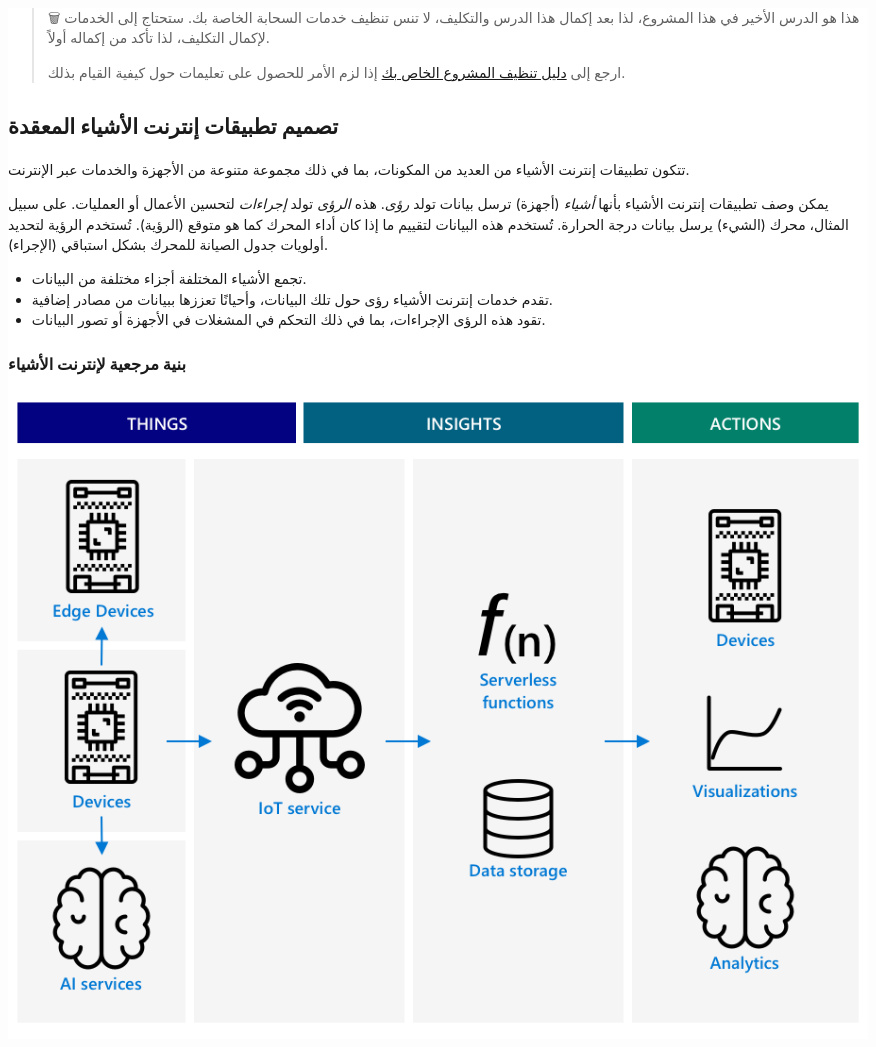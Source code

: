 > 🗑 هذا هو الدرس الأخير في هذا المشروع، لذا بعد إكمال هذا الدرس والتكليف، لا تنس تنظيف خدمات السحابة الخاصة بك. ستحتاج إلى الخدمات لإكمال التكليف، لذا تأكد من إكماله أولاً.
>
> ارجع إلى [دليل تنظيف المشروع الخاص بك](../../../clean-up.md) إذا لزم الأمر للحصول على تعليمات حول كيفية القيام بذلك.

## تصميم تطبيقات إنترنت الأشياء المعقدة

تتكون تطبيقات إنترنت الأشياء من العديد من المكونات، بما في ذلك مجموعة متنوعة من الأجهزة والخدمات عبر الإنترنت.

يمكن وصف تطبيقات إنترنت الأشياء بأنها *أشياء* (أجهزة) ترسل بيانات تولد *رؤى*. هذه *الرؤى* تولد *إجراءات* لتحسين الأعمال أو العمليات. على سبيل المثال، محرك (الشيء) يرسل بيانات درجة الحرارة. تُستخدم هذه البيانات لتقييم ما إذا كان أداء المحرك كما هو متوقع (الرؤية). تُستخدم الرؤية لتحديد أولويات جدول الصيانة للمحرك بشكل استباقي (الإجراء).

* تجمع الأشياء المختلفة أجزاء مختلفة من البيانات.
* تقدم خدمات إنترنت الأشياء رؤى حول تلك البيانات، وأحيانًا تعززها ببيانات من مصادر إضافية.
* تقود هذه الرؤى الإجراءات، بما في ذلك التحكم في المشغلات في الأجهزة أو تصور البيانات.

### بنية مرجعية لإنترنت الأشياء

![بنية مرجعية لإنترنت الأشياء](../../../../../translated_images/iot-reference-architecture.2278b98b55c6d4e89bde18eada3688d893861d43507641804dd2f9d3079cfaa0.ar.png)
